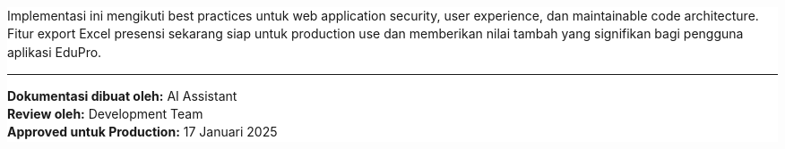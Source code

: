 Implementasi ini mengikuti best practices untuk web application security, user experience, dan maintainable code architecture. Fitur export Excel presensi sekarang siap untuk production use dan memberikan nilai tambah yang signifikan bagi pengguna aplikasi EduPro.

---
**Dokumentasi dibuat oleh:** AI Assistant  
**Review oleh:** Development Team  
**Approved untuk Production:** 17 Januari 2025 